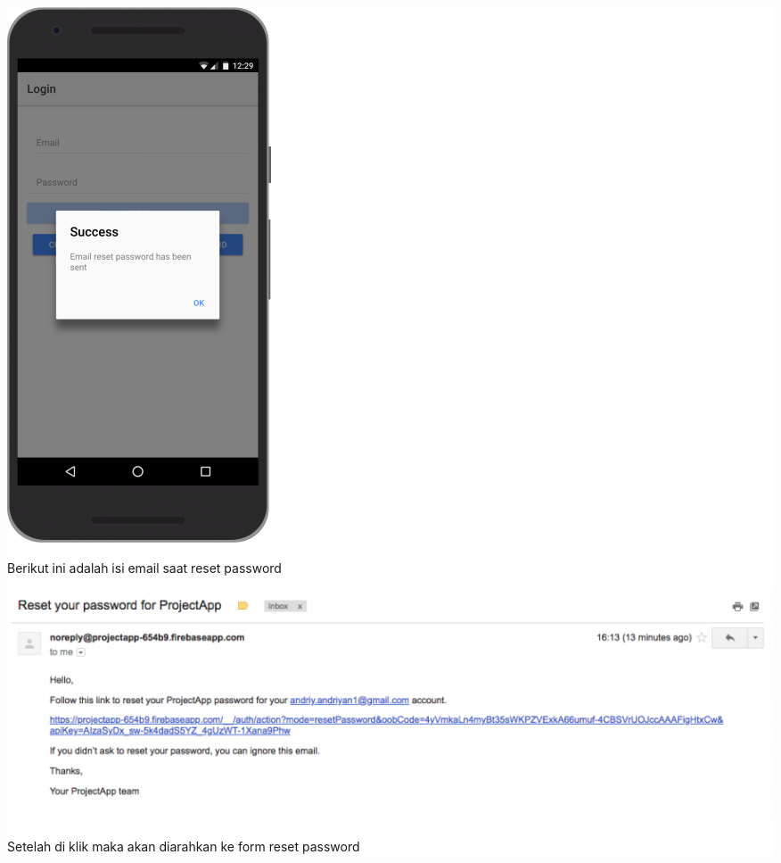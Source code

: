 ![](./success-reset-password-296x600.png "Login dan Register di Ionic Menggunakan Firebase")

Berikut ini adalah isi email saat reset password

![](./email-reset-password-900x270.png "Login dan Register di Ionic Menggunakan Firebase")

Setelah di klik maka akan diarahkan ke form reset password

